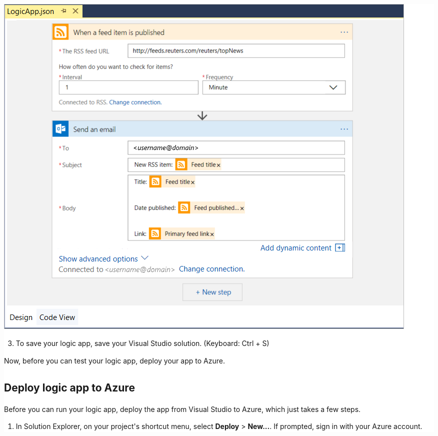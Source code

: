    ![Finished logic app](./media/quickstart-create-logic-apps-with-visual-studio/finished-logic-app.png)

3. To save your logic app, save your Visual Studio solution. 
(Keyboard: Ctrl + S)

Now, before you can test your logic app, deploy your app to Azure.

## Deploy logic app to Azure

Before you can run your logic app, 
deploy the app from Visual Studio to Azure, 
which just takes a few steps.

1. In Solution Explorer, on your project's shortcut menu, 
select **Deploy** > **New...**. If prompted, 
sign in with your Azure account.
